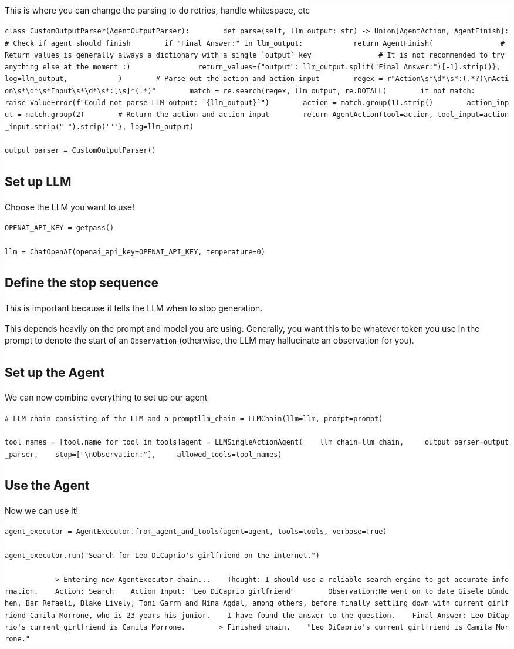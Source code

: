 This is where you can change the parsing to do retries, handle whitespace, etc

    class CustomOutputParser(AgentOutputParser):        def parse(self, llm_output: str) -> Union[AgentAction, AgentFinish]:        # Check if agent should finish        if "Final Answer:" in llm_output:            return AgentFinish(                # Return values is generally always a dictionary with a single `output` key                # It is not recommended to try anything else at the moment :)                return_values={"output": llm_output.split("Final Answer:")[-1].strip()},                log=llm_output,            )        # Parse out the action and action input        regex = r"Action\s*\d*\s*:(.*?)\nAction\s*\d*\s*Input\s*\d*\s*:[\s]*(.*)"        match = re.search(regex, llm_output, re.DOTALL)        if not match:            raise ValueError(f"Could not parse LLM output: `{llm_output}`")        action = match.group(1).strip()        action_input = match.group(2)        # Return the action and action input        return AgentAction(tool=action, tool_input=action_input.strip(" ").strip('"'), log=llm_output)

    output_parser = CustomOutputParser()

Set up LLM[​](#set-up-llm "Direct link to Set up LLM")
------------------------------------------------------

Choose the LLM you want to use!

    OPENAI_API_KEY = getpass()

    llm = ChatOpenAI(openai_api_key=OPENAI_API_KEY, temperature=0)

Define the stop sequence[​](#define-the-stop-sequence "Direct link to Define the stop sequence")
------------------------------------------------------------------------------------------------

This is important because it tells the LLM when to stop generation.

This depends heavily on the prompt and model you are using. Generally, you want this to be whatever token you use in the prompt to denote the start of an `Observation` (otherwise, the LLM may hallucinate an observation for you).

Set up the Agent[​](#set-up-the-agent "Direct link to Set up the Agent")
------------------------------------------------------------------------

We can now combine everything to set up our agent

    # LLM chain consisting of the LLM and a promptllm_chain = LLMChain(llm=llm, prompt=prompt)

    tool_names = [tool.name for tool in tools]agent = LLMSingleActionAgent(    llm_chain=llm_chain,     output_parser=output_parser,    stop=["\nObservation:"],     allowed_tools=tool_names)

Use the Agent[​](#use-the-agent "Direct link to Use the Agent")
---------------------------------------------------------------

Now we can use it!

    agent_executor = AgentExecutor.from_agent_and_tools(agent=agent, tools=tools, verbose=True)

    agent_executor.run("Search for Leo DiCaprio's girlfriend on the internet.")

                > Entering new AgentExecutor chain...    Thought: I should use a reliable search engine to get accurate information.    Action: Search    Action Input: "Leo DiCaprio girlfriend"        Observation:He went on to date Gisele Bündchen, Bar Refaeli, Blake Lively, Toni Garrn and Nina Agdal, among others, before finally settling down with current girlfriend Camila Morrone, who is 23 years his junior.    I have found the answer to the question.    Final Answer: Leo DiCaprio's current girlfriend is Camila Morrone.        > Finished chain.    "Leo DiCaprio's current girlfriend is Camila Morrone."
